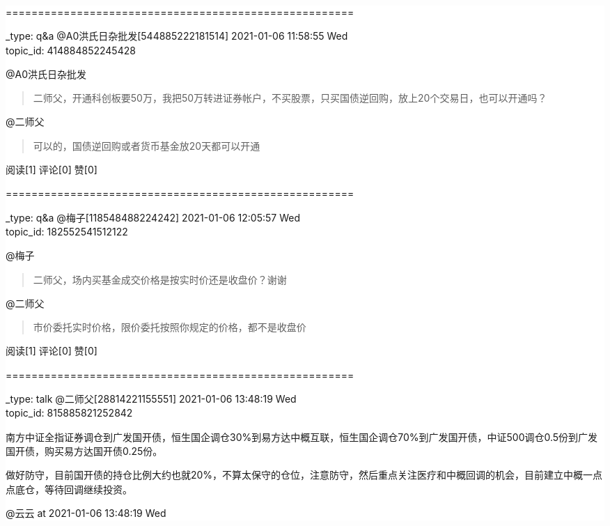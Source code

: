 ======================================================






_type: q&a
@A0洪氏日杂批发[544885222181514]
2021-01-06 11:58:55 Wed  
topic_id: 414884852245428


@A0洪氏日杂批发

>  二师父，开通科创板要50万，我把50万转进证券帐户，不买股票，只买国债逆回购，放上20个交易日，也可以开通吗？


@二师父

>  可以的，国债逆回购或者货币基金放20天都可以开通


阅读[1]  评论[0]  赞[0] 

======================================================






_type: q&a
@梅子[118548488224242]
2021-01-06 12:05:57 Wed  
topic_id: 182552541512122


@梅子

>  二师父，场内买基金成交价格是按实时价还是收盘价？谢谢


@二师父

>  市价委托实时价格，限价委托按照你规定的价格，都不是收盘价


阅读[1]  评论[0]  赞[0] 

======================================================






_type: talk
@二师父[28814221155551]
2021-01-06 13:48:19 Wed  
topic_id: 815885821252842

<e type="hashtag" hid="141128442252" title="#乌龟计划调仓#" /> 南方中证全指证券调仓到广发国开债，恒生国企调仓30%到易方达中概互联，恒生国企调仓70%到广发国开债，中证500调仓0.5份到广发国开债，购买易方达国开债0.25份。

做好防守，目前国开债的持仓比例大约也就20%，不算太保守的仓位，注意防守，然后重点关注医疗和中概回调的机会，目前建立中概一点点底仓，等待回调继续投资。

@云云 at 2021-01-06 13:48:19 Wed
